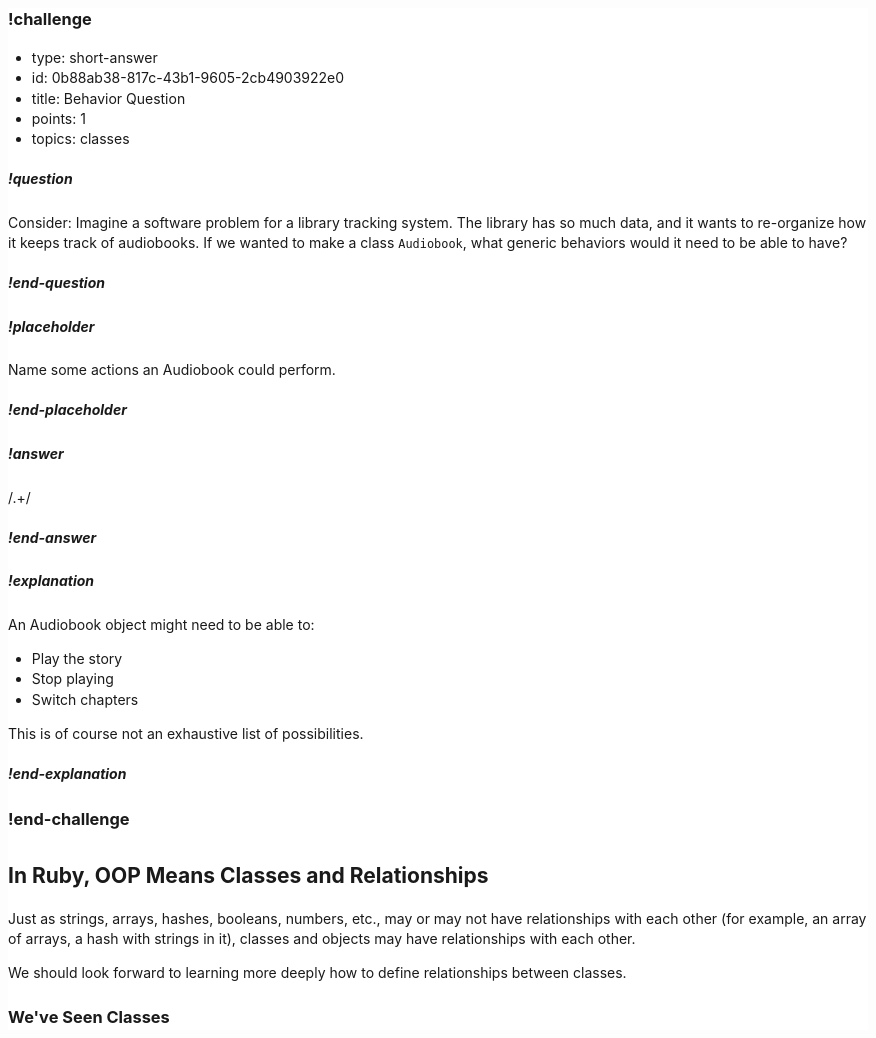 
### !challenge

* type: short-answer
* id: 0b88ab38-817c-43b1-9605-2cb4903922e0
* title: Behavior Question
* points: 1
* topics: classes

##### !question

Consider: Imagine a software problem for a library tracking system. The library has so much data, and it wants to re-organize how it keeps track of audiobooks. If we wanted to make a class `Audiobook`, what generic behaviors would it need to be able to have?

##### !end-question

##### !placeholder

Name some actions an Audiobook could perform.

##### !end-placeholder

##### !answer

/.+/

##### !end-answer




##### !explanation

An Audiobook object might need to be able to:

* Play the story
* Stop playing
* Switch chapters

This is of course not an exhaustive list of possibilities.

##### !end-explanation

### !end-challenge



## In Ruby, OOP Means Classes and Relationships

Just as strings, arrays, hashes, booleans, numbers, etc., may or may not have relationships with each other (for example, an array of arrays, a hash with strings in it), classes and objects may have relationships with each other.

We should look forward to learning more deeply how to define relationships between classes.

### We've Seen Classes
